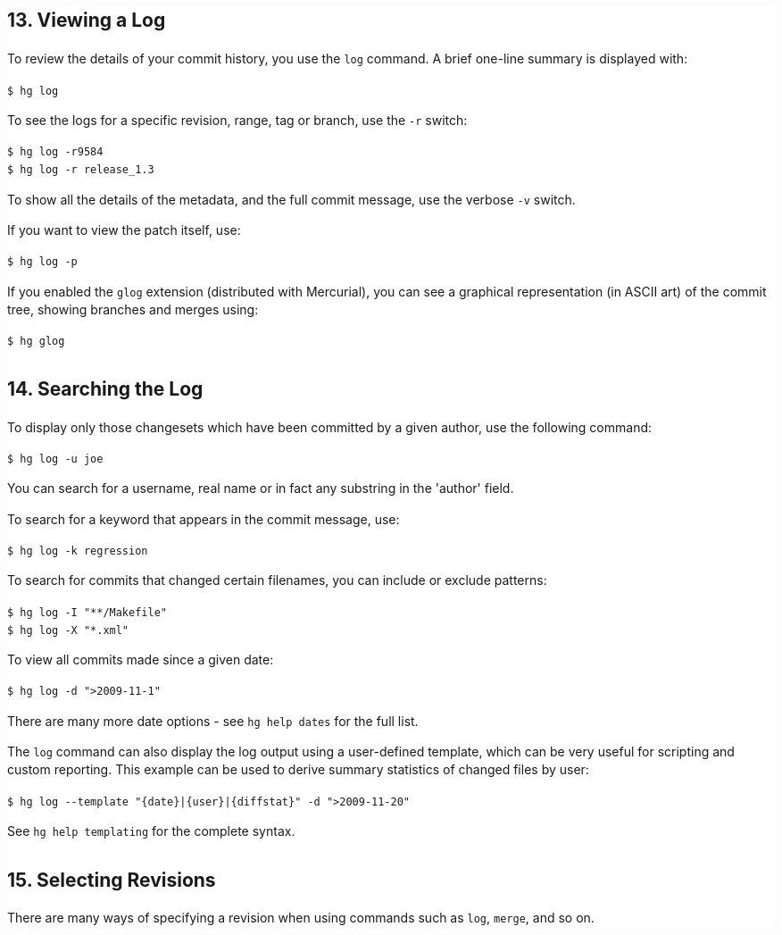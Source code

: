 ## 13. Viewing a Log

To review the details of your commit history, you use the `log` command.  A brief one-line summary is displayed with:

    $ hg log

To see the logs for a specific revision, range, tag or branch, use the `-r` switch:

    $ hg log -r9584
    $ hg log -r release_1.3

To show all the details of the metadata, and the full commit message, use the verbose `-v` switch.

If you want to view the patch itself, use:

    $ hg log -p

If you enabled the `glog` extension (distributed with Mercurial), you can see a graphical representation (in ASCII art) of the commit tree, showing branches and merges using:

    $ hg glog

## 14. Searching the Log

To display only those changesets which have been committed by a given author, use the following command:

    $ hg log -u joe

You can search for a username, real name or in fact any substring in the 'author' field.

To search for a keyword that appears in the commit message, use:

    $ hg log -k regression

To search for commits that changed certain filenames, you can include or exclude patterns:

    $ hg log -I "**/Makefile"
    $ hg log -X "*.xml"

To view all commits made since a given date:

    $ hg log -d ">2009-11-1"

There are many more date options - see `hg help dates` for the full list.

The `log` command can also display the log output using a user-defined template, which can be very useful for scripting and custom reporting.  This example can be used to derive summary statistics of changed files by user:

    $ hg log --template "{date}|{user}|{diffstat}" -d ">2009-11-20"

See `hg help templating` for the complete syntax.

## 15. Selecting Revisions

There are many ways of specifying a revision when using commands such as `log`, `merge`, and so on.
